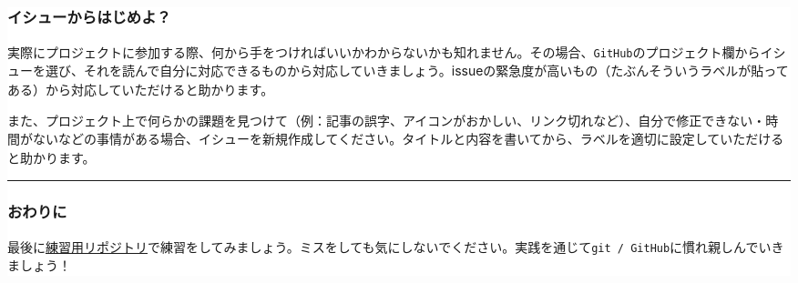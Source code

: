 
### イシューからはじめよ？

実際にプロジェクトに参加する際、何から手をつければいいかわからないかも知れません。その場合、`GitHub`のプロジェクト欄からイシューを選び、それを読んで自分に対応できるものから対応していきましょう。issueの緊急度が高いもの（たぶんそういうラベルが貼ってある）から対応していただけると助かります。

また、プロジェクト上で何らかの課題を見つけて（例：記事の誤字、アイコンがおかしい、リンク切れなど）、自分で修正できない・時間がないなどの事情がある場合、イシューを新規作成してください。タイトルと内容を書いてから、ラベルを適切に設定していただけると助かります。

---

### おわりに

最後に[練習用リポジトリ](https://github.com/RICORA/sandbox)で練習をしてみましょう。ミスをしても気にしないでください。実践を通じて`git / GitHub`に慣れ親しんでいきましょう！
